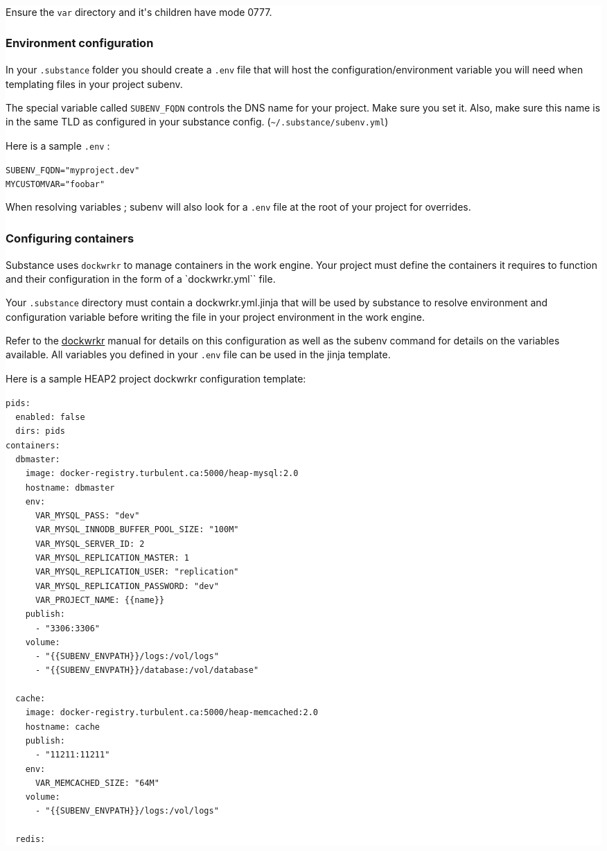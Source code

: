Ensure the `var` directory and it's children have mode 0777.

### Environment configuration

In your `.substance` folder you should create a `.env` file that will host the configuration/environment variable you will need when templating files in your project subenv.

The special variable called `SUBENV_FQDN` controls the DNS name for your project. Make sure you set it. Also, make sure this name is in the same TLD as configured in your substance config. (`~/.substance/subenv.yml`)

Here is a sample `.env` :
```
SUBENV_FQDN="myproject.dev"
MYCUSTOMVAR="foobar"
```

When resolving variables ; subenv will also look for a `.env` file at the root of your project for overrides.

### Configuring containers

Substance uses `dockwrkr` to manage containers in the work engine. Your project must define the containers it requires to function and their configuration in the form of a `dockwrkr.yml`` file.

Your `.substance` directory must contain a dockwrkr.yml.jinja that will be used by substance to resolve environment and configuration variable before writing the file in your project environment in the work engine.

Refer to the [dockwrkr](https://gitlab.turbulent.ca/turbulent/dockwrkr) manual for details on this configuration as well as the subenv command for details on the variables available. All variables you defined in your `.env` file can be used in the jinja template.

Here is a sample HEAP2 project dockwrkr configuration template:

```
pids:
  enabled: false
  dirs: pids
containers:
  dbmaster:
    image: docker-registry.turbulent.ca:5000/heap-mysql:2.0
    hostname: dbmaster
    env:
      VAR_MYSQL_PASS: "dev"
      VAR_MYSQL_INNODB_BUFFER_POOL_SIZE: "100M"
      VAR_MYSQL_SERVER_ID: 2
      VAR_MYSQL_REPLICATION_MASTER: 1
      VAR_MYSQL_REPLICATION_USER: "replication"
      VAR_MYSQL_REPLICATION_PASSWORD: "dev"
      VAR_PROJECT_NAME: {{name}}
    publish:
      - "3306:3306"
    volume:
      - "{{SUBENV_ENVPATH}}/logs:/vol/logs"
      - "{{SUBENV_ENVPATH}}/database:/vol/database"

  cache:
    image: docker-registry.turbulent.ca:5000/heap-memcached:2.0
    hostname: cache
    publish:
      - "11211:11211"
    env:
      VAR_MEMCACHED_SIZE: "64M"
    volume:
      - "{{SUBENV_ENVPATH}}/logs:/vol/logs"

  redis:
```
